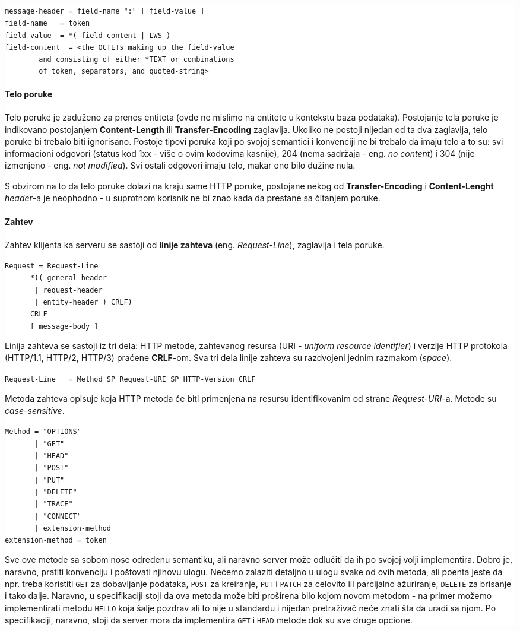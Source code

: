 ```
message-header = field-name ":" [ field-value ]
field-name   = token
field-value  = *( field-content | LWS )
field-content  = <the OCTETs making up the field-value
        and consisting of either *TEXT or combinations
        of token, separators, and quoted-string>
```

#### Telo poruke

Telo poruke je zaduženo za prenos entiteta (ovde ne mislimo na entitete u kontekstu baza podataka). Postojanje tela poruke je indikovano postojanjem **Content-Length** ili **Transfer-Encoding** zaglavlja. Ukoliko ne postoji nijedan od ta dva zaglavlja, telo poruke bi trebalo biti ignorisano. Postoje tipovi poruka koji po svojoj semantici i konvenciji ne bi trebalo da imaju telo a to su: svi informacioni odgovori (status kod 1xx - više o ovim kodovima kasnije), 204 (nema sadržaja - eng. *no content*) i 304 (nije izmenjeno - eng. *not modified*). Svi ostali odgovori imaju telo, makar ono bilo dužine nula.

S obzirom na to da telo poruke dolazi na kraju same HTTP poruke, postojane nekog od **Transfer-Encoding** i **Content-Lenght** *header*-a je neophodno - u suprotnom korisnik ne bi znao kada da prestane sa čitanjem poruke.

#### Zahtev

Zahtev klijenta ka serveru se sastoji od **linije zahteva** (eng. *Request-Line*), zaglavlja i tela poruke.

```
Request = Request-Line
      *(( general-header
       | request-header
       | entity-header ) CRLF)
      CRLF
      [ message-body ]
```

Linija zahteva se sastoji iz tri dela: HTTP metode, zahtevanog resursa (URI - *uniform resource identifier*) i verzije HTTP protokola (HTTP/1.1, HTTP/2, HTTP/3) praćene **CRLF**-om. Sva tri dela linije zahteva su razdvojeni jednim razmakom (*space*).

```
Request-Line   = Method SP Request-URI SP HTTP-Version CRLF
```
Metoda zahteva opisuje koja HTTP metoda će biti primenjena na resursu identifikovanim od strane *Request-URI*-a. Metode su *case-sensitive*.
```
Method = "OPTIONS"
       | "GET"
       | "HEAD"
       | "POST"
       | "PUT"
       | "DELETE"
       | "TRACE"
       | "CONNECT"
       | extension-method
extension-method = token
```
Sve ove metode sa sobom nose određenu semantiku, ali naravno server može odlučiti da ih po svojoj volji implementira. Dobro je, naravno, pratiti konvenciju i poštovati njihovu ulogu. Nećemo zalaziti detaljno u ulogu svake od ovih metoda, ali poenta jeste da npr. treba koristiti `GET` za dobavljanje podataka, `POST` za kreiranje, `PUT` i `PATCH` za celovito ili parcijalno ažuriranje, `DELETE` za brisanje i tako dalje. Naravno, u specifikaciji stoji da ova metoda može biti proširena bilo kojom novom metodom - na primer možemo implementirati metodu `HELLO` koja šalje pozdrav ali to nije u standardu i nijedan pretraživač neće znati šta da uradi sa njom. Po specifikaciji, naravno, stoji da server mora da implementira `GET` i `HEAD` metode dok su sve druge opcione.
